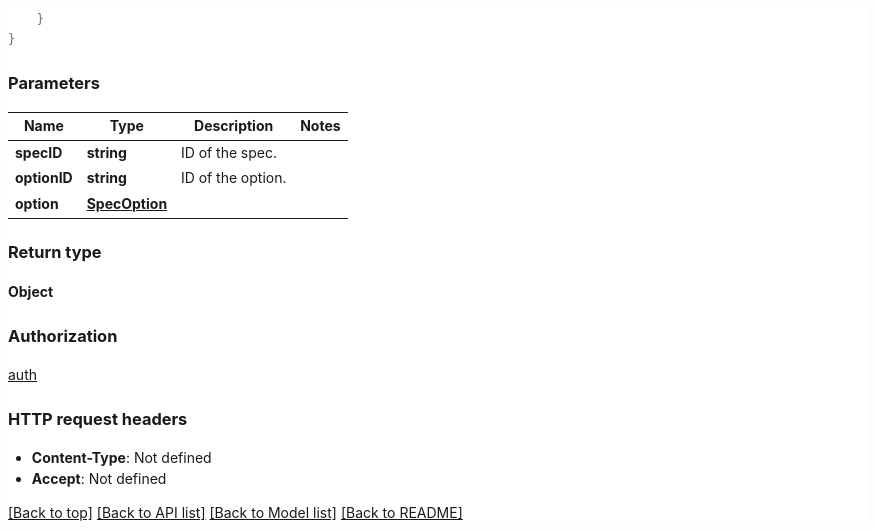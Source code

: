 ```csharp
    }
}
```

### Parameters

Name | Type | Description  | Notes
------------- | ------------- | ------------- | -------------
 **specID** | **string**| ID of the spec. | 
 **optionID** | **string**| ID of the option. | 
 **option** | [**SpecOption**](SpecOption.md)|  | 

### Return type

**Object**

### Authorization

[auth](../README.md#auth)

### HTTP request headers

 - **Content-Type**: Not defined
 - **Accept**: Not defined

[[Back to top]](#) [[Back to API list]](../README.md#documentation-for-api-endpoints) [[Back to Model list]](../README.md#documentation-for-models) [[Back to README]](../README.md)

